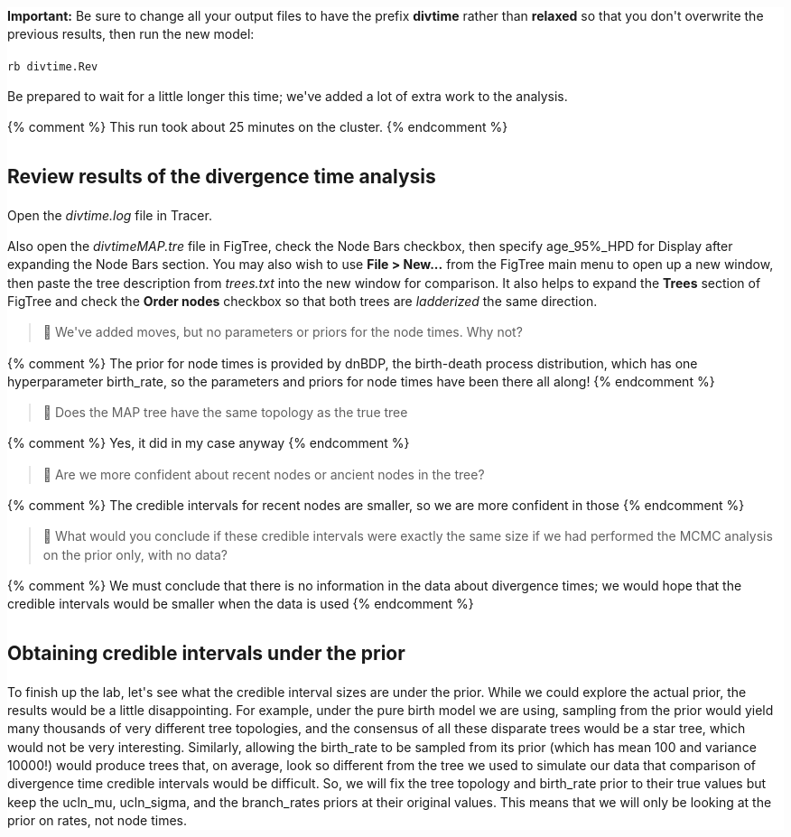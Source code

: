 **Important:** Be sure to change all your output files to have the prefix **divtime** rather than **relaxed** so that you don't overwrite the previous results, then run the new model:

    rb divtime.Rev

Be prepared to wait for a little longer this time; we've added a lot of extra work to the analysis.

{% comment %}
This run took about 25 minutes on the cluster.
{% endcomment %}

## Review results of the divergence time analysis

Open the _divtime.log_ file in Tracer. 

Also open the _divtimeMAP.tre_ file in FigTree, check the Node Bars checkbox, then specify age_95%_HPD for Display after expanding the Node Bars section. You may also wish to use **File > New...** from the FigTree main menu to open up a new window, then paste the tree description from _trees.txt_ into the new window for comparison. It also helps to expand the **Trees** section of FigTree and check the **Order nodes** checkbox so that both trees are _ladderized_ the same direction.

> :thinking: We've added moves, but no parameters or priors for the node times. Why not?

{% comment %}
The prior for node times is provided by dnBDP, the birth-death process distribution, which has one hyperparameter birth_rate, so the parameters and priors for node times have been there all along!
{% endcomment %}

> :thinking: Does the MAP tree have the same topology as the true tree

{% comment %}
Yes, it did in my case anyway
{% endcomment %}

> :thinking: Are we more confident about recent nodes or ancient nodes in the tree?

{% comment %}
The credible intervals for recent nodes are smaller, so we are more confident in those
{% endcomment %}

> :thinking: What would you conclude if these credible intervals were exactly the same size if we had performed the MCMC analysis on the prior only, with no data?

{% comment %}
We must conclude that there is no information in the data about divergence times; we would hope that the credible intervals would be smaller when the data is used
{% endcomment %}

## Obtaining credible intervals under the prior

To finish up the lab, let's see what the credible interval sizes are under the prior. While we could explore the actual prior, the results would be a little disappointing. For example, under the pure birth model we are using, sampling from the prior would yield many thousands of very different tree topologies, and the consensus of all these disparate trees would be a star tree, which would not be very interesting. Similarly, allowing the birth_rate to be sampled from its prior (which has mean 100 and variance 10000!) would produce trees that, on average, look so different from the tree we used to simulate our data that comparison of divergence time credible intervals would be difficult. So, we will fix the tree topology and birth_rate prior to their true values but keep the ucln_mu, ucln_sigma, and the branch_rates priors at their original values. This means that we will only be looking at the prior on rates, not node times.
